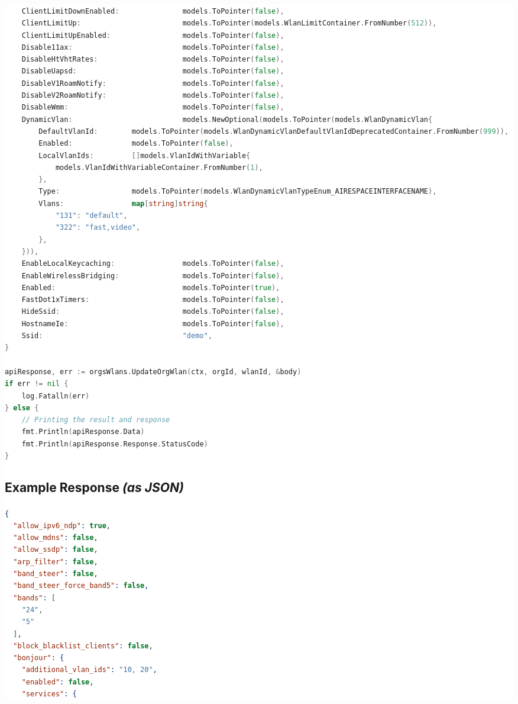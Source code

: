 ```go
    ClientLimitDownEnabled:               models.ToPointer(false),
    ClientLimitUp:                        models.ToPointer(models.WlanLimitContainer.FromNumber(512)),
    ClientLimitUpEnabled:                 models.ToPointer(false),
    Disable11ax:                          models.ToPointer(false),
    DisableHtVhtRates:                    models.ToPointer(false),
    DisableUapsd:                         models.ToPointer(false),
    DisableV1RoamNotify:                  models.ToPointer(false),
    DisableV2RoamNotify:                  models.ToPointer(false),
    DisableWmm:                           models.ToPointer(false),
    DynamicVlan:                          models.NewOptional(models.ToPointer(models.WlanDynamicVlan{
        DefaultVlanId:        models.ToPointer(models.WlanDynamicVlanDefaultVlanIdDeprecatedContainer.FromNumber(999)),
        Enabled:              models.ToPointer(false),
        LocalVlanIds:         []models.VlanIdWithVariable{
            models.VlanIdWithVariableContainer.FromNumber(1),
        },
        Type:                 models.ToPointer(models.WlanDynamicVlanTypeEnum_AIRESPACEINTERFACENAME),
        Vlans:                map[string]string{
            "131": "default",
            "322": "fast,video",
        },
    })),
    EnableLocalKeycaching:                models.ToPointer(false),
    EnableWirelessBridging:               models.ToPointer(false),
    Enabled:                              models.ToPointer(true),
    FastDot1xTimers:                      models.ToPointer(false),
    HideSsid:                             models.ToPointer(false),
    HostnameIe:                           models.ToPointer(false),
    Ssid:                                 "demo",
}

apiResponse, err := orgsWlans.UpdateOrgWlan(ctx, orgId, wlanId, &body)
if err != nil {
    log.Fatalln(err)
} else {
    // Printing the result and response
    fmt.Println(apiResponse.Data)
    fmt.Println(apiResponse.Response.StatusCode)
}
```

## Example Response *(as JSON)*

```json
{
  "allow_ipv6_ndp": true,
  "allow_mdns": false,
  "allow_ssdp": false,
  "arp_filter": false,
  "band_steer": false,
  "band_steer_force_band5": false,
  "bands": [
    "24",
    "5"
  ],
  "block_blacklist_clients": false,
  "bonjour": {
    "additional_vlan_ids": "10, 20",
    "enabled": false,
    "services": {
```